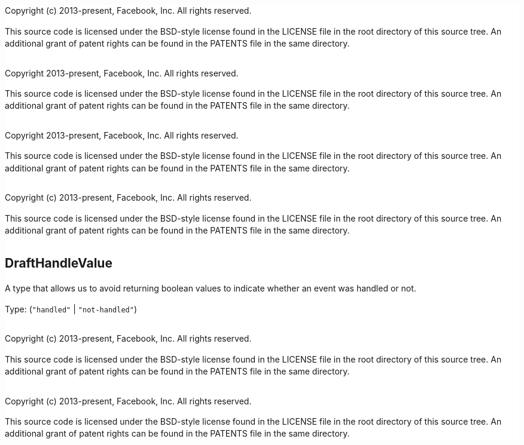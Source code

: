 ## 

Copyright (c) 2013-present, Facebook, Inc.
All rights reserved.

This source code is licensed under the BSD-style license found in the
LICENSE file in the root directory of this source tree. An additional grant
of patent rights can be found in the PATENTS file in the same directory.

## 

Copyright 2013-present, Facebook, Inc.
All rights reserved.

This source code is licensed under the BSD-style license found in the
LICENSE file in the root directory of this source tree. An additional grant
of patent rights can be found in the PATENTS file in the same directory.

## 

Copyright 2013-present, Facebook, Inc.
All rights reserved.

This source code is licensed under the BSD-style license found in the
LICENSE file in the root directory of this source tree. An additional grant
of patent rights can be found in the PATENTS file in the same directory.

## 

Copyright (c) 2013-present, Facebook, Inc.
All rights reserved.

This source code is licensed under the BSD-style license found in the
LICENSE file in the root directory of this source tree. An additional grant
of patent rights can be found in the PATENTS file in the same directory.

## DraftHandleValue

A type that allows us to avoid returning boolean values
to indicate whether an event was handled or not.

Type: (`"handled"` \| `"not-handled"`)

## 

Copyright (c) 2013-present, Facebook, Inc.
All rights reserved.

This source code is licensed under the BSD-style license found in the
LICENSE file in the root directory of this source tree. An additional grant
of patent rights can be found in the PATENTS file in the same directory.

## 

Copyright (c) 2013-present, Facebook, Inc.
All rights reserved.

This source code is licensed under the BSD-style license found in the
LICENSE file in the root directory of this source tree. An additional grant
of patent rights can be found in the PATENTS file in the same directory.
